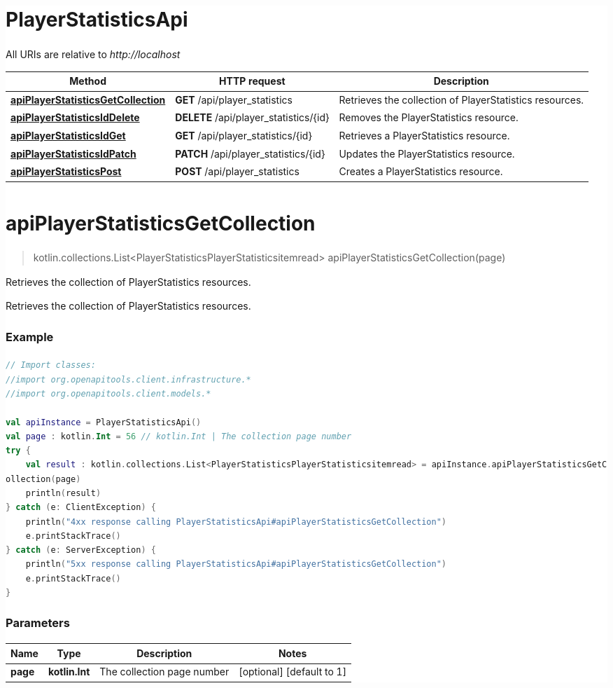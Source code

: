 # PlayerStatisticsApi

All URIs are relative to *http://localhost*

| Method | HTTP request | Description |
| ------------- | ------------- | ------------- |
| [**apiPlayerStatisticsGetCollection**](PlayerStatisticsApi.md#apiPlayerStatisticsGetCollection) | **GET** /api/player_statistics | Retrieves the collection of PlayerStatistics resources. |
| [**apiPlayerStatisticsIdDelete**](PlayerStatisticsApi.md#apiPlayerStatisticsIdDelete) | **DELETE** /api/player_statistics/{id} | Removes the PlayerStatistics resource. |
| [**apiPlayerStatisticsIdGet**](PlayerStatisticsApi.md#apiPlayerStatisticsIdGet) | **GET** /api/player_statistics/{id} | Retrieves a PlayerStatistics resource. |
| [**apiPlayerStatisticsIdPatch**](PlayerStatisticsApi.md#apiPlayerStatisticsIdPatch) | **PATCH** /api/player_statistics/{id} | Updates the PlayerStatistics resource. |
| [**apiPlayerStatisticsPost**](PlayerStatisticsApi.md#apiPlayerStatisticsPost) | **POST** /api/player_statistics | Creates a PlayerStatistics resource. |


<a id="apiPlayerStatisticsGetCollection"></a>
# **apiPlayerStatisticsGetCollection**
> kotlin.collections.List&lt;PlayerStatisticsPlayerStatisticsitemread&gt; apiPlayerStatisticsGetCollection(page)

Retrieves the collection of PlayerStatistics resources.

Retrieves the collection of PlayerStatistics resources.

### Example
```kotlin
// Import classes:
//import org.openapitools.client.infrastructure.*
//import org.openapitools.client.models.*

val apiInstance = PlayerStatisticsApi()
val page : kotlin.Int = 56 // kotlin.Int | The collection page number
try {
    val result : kotlin.collections.List<PlayerStatisticsPlayerStatisticsitemread> = apiInstance.apiPlayerStatisticsGetCollection(page)
    println(result)
} catch (e: ClientException) {
    println("4xx response calling PlayerStatisticsApi#apiPlayerStatisticsGetCollection")
    e.printStackTrace()
} catch (e: ServerException) {
    println("5xx response calling PlayerStatisticsApi#apiPlayerStatisticsGetCollection")
    e.printStackTrace()
}
```

### Parameters
| Name | Type | Description  | Notes |
| ------------- | ------------- | ------------- | ------------- |
| **page** | **kotlin.Int**| The collection page number | [optional] [default to 1] |

